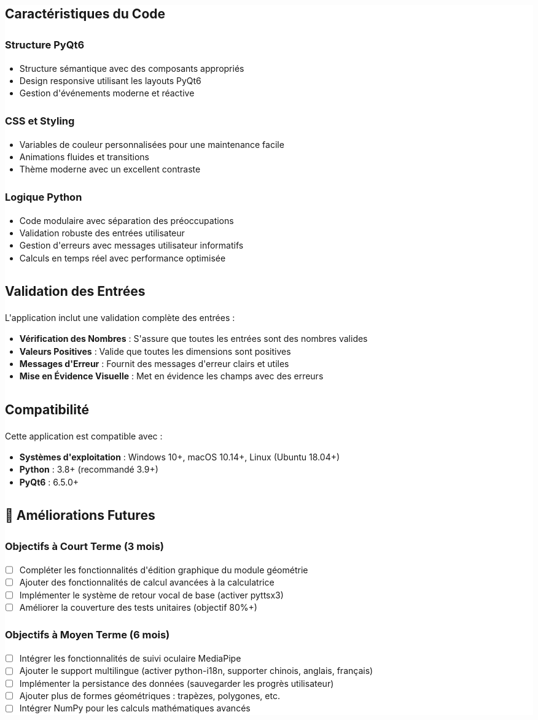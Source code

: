```bash
```

## Caractéristiques du Code

### Structure PyQt6
- Structure sémantique avec des composants appropriés
- Design responsive utilisant les layouts PyQt6
- Gestion d'événements moderne et réactive

### CSS et Styling
- Variables de couleur personnalisées pour une maintenance facile
- Animations fluides et transitions
- Thème moderne avec un excellent contraste

### Logique Python
- Code modulaire avec séparation des préoccupations
- Validation robuste des entrées utilisateur
- Gestion d'erreurs avec messages utilisateur informatifs
- Calculs en temps réel avec performance optimisée

## Validation des Entrées

L'application inclut une validation complète des entrées :
- **Vérification des Nombres** : S'assure que toutes les entrées sont des nombres valides
- **Valeurs Positives** : Valide que toutes les dimensions sont positives
- **Messages d'Erreur** : Fournit des messages d'erreur clairs et utiles
- **Mise en Évidence Visuelle** : Met en évidence les champs avec des erreurs

## Compatibilité

Cette application est compatible avec :
- **Systèmes d'exploitation** : Windows 10+, macOS 10.14+, Linux (Ubuntu 18.04+)
- **Python** : 3.8+ (recommandé 3.9+)
- **PyQt6** : 6.5.0+

## 🔮 Améliorations Futures

### Objectifs à Court Terme (3 mois)
- [ ] Compléter les fonctionnalités d'édition graphique du module géométrie
- [ ] Ajouter des fonctionnalités de calcul avancées à la calculatrice
- [ ] Implémenter le système de retour vocal de base (activer pyttsx3)
- [ ] Améliorer la couverture des tests unitaires (objectif 80%+)

### Objectifs à Moyen Terme (6 mois)
- [ ] Intégrer les fonctionnalités de suivi oculaire MediaPipe
- [ ] Ajouter le support multilingue (activer python-i18n, supporter chinois, anglais, français)
- [ ] Implémenter la persistance des données (sauvegarder les progrès utilisateur)
- [ ] Ajouter plus de formes géométriques : trapèzes, polygones, etc.
- [ ] Intégrer NumPy pour les calculs mathématiques avancés
